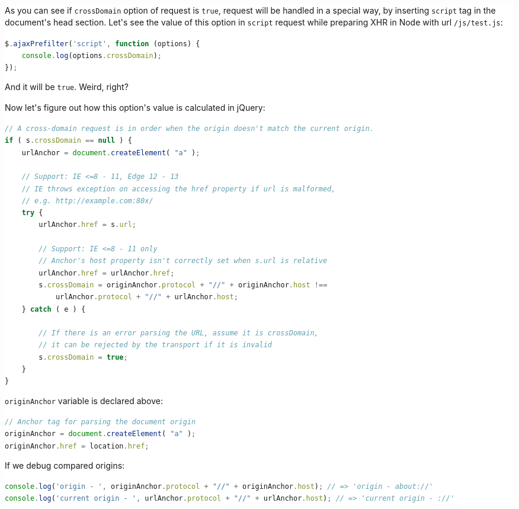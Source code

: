 As you can see if `crossDomain` option of request is `true`, request will be handled in a special way, by inserting
`script` tag in the document's head section. Let's see the value of this option in `script` request while preparing XHR 
in Node with url `/js/test.js`:

```js
$.ajaxPrefilter('script', function (options) {
    console.log(options.crossDomain);
});
```

And it will be `true`. Weird, right?

Now let's figure out how this option's value is calculated in jQuery:
 
```js
// A cross-domain request is in order when the origin doesn't match the current origin.
if ( s.crossDomain == null ) {
    urlAnchor = document.createElement( "a" );

    // Support: IE <=8 - 11, Edge 12 - 13
    // IE throws exception on accessing the href property if url is malformed,
    // e.g. http://example.com:80x/
    try {
        urlAnchor.href = s.url;

        // Support: IE <=8 - 11 only
        // Anchor's host property isn't correctly set when s.url is relative
        urlAnchor.href = urlAnchor.href;
        s.crossDomain = originAnchor.protocol + "//" + originAnchor.host !==
            urlAnchor.protocol + "//" + urlAnchor.host;
    } catch ( e ) {

        // If there is an error parsing the URL, assume it is crossDomain,
        // it can be rejected by the transport if it is invalid
        s.crossDomain = true;
    }
}
```

`originAnchor` variable is declared above:

```js
// Anchor tag for parsing the document origin
originAnchor = document.createElement( "a" );
originAnchor.href = location.href;
```

If we debug compared origins:

```js
console.log('origin - ', originAnchor.protocol + "//" + originAnchor.host); // => 'origin - about://'
console.log('current origin - ', urlAnchor.protocol + "//" + urlAnchor.host); // => 'current origin - ://'
```
